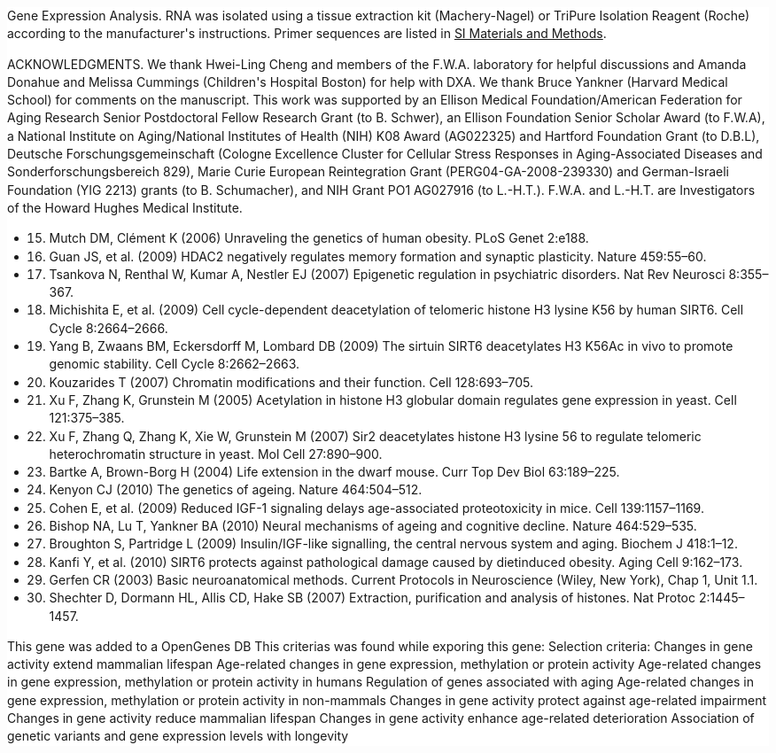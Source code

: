 Gene Expression Analysis. RNA was isolated using a tissue extraction kit (Machery-Nagel) or TriPure Isolation Reagent (Roche) according to the manufacturer's instructions. Primer sequences are listed in [SI Materials and Methods](http://www.pnas.org/lookup/suppl/doi:10.1073/pnas.1016306107/-/DCSupplemental/pnas.201016306SI.pdf?targetid=nameddest=STXT).

ACKNOWLEDGMENTS. We thank Hwei-Ling Cheng and members of the F.W.A. laboratory for helpful discussions and Amanda Donahue and Melissa Cummings (Children's Hospital Boston) for help with DXA. We thank Bruce Yankner (Harvard Medical School) for comments on the manuscript. This work was supported by an Ellison Medical Foundation/American Federation for Aging Research Senior Postdoctoral Fellow Research Grant (to B. Schwer), an Ellison Foundation Senior Scholar Award (to F.W.A), a National Institute on Aging/National Institutes of Health (NIH) K08 Award (AG022325) and Hartford Foundation Grant (to D.B.L), Deutsche Forschungsgemeinschaft (Cologne Excellence Cluster for Cellular Stress Responses in Aging-Associated Diseases and Sonderforschungsbereich 829), Marie Curie European Reintegration Grant (PERG04-GA-2008-239330) and German-Israeli Foundation (YIG 2213) grants (to B. Schumacher), and NIH Grant PO1 AG027916 (to L.-H.T.). F.W.A. and L.-H.T. are Investigators of the Howard Hughes Medical Institute.

- 15. Mutch DM, Clément K (2006) Unraveling the genetics of human obesity. PLoS Genet 2:e188.
- 16. Guan JS, et al. (2009) HDAC2 negatively regulates memory formation and synaptic plasticity. Nature 459:55–60.
- 17. Tsankova N, Renthal W, Kumar A, Nestler EJ (2007) Epigenetic regulation in psychiatric disorders. Nat Rev Neurosci 8:355–367.
- 18. Michishita E, et al. (2009) Cell cycle-dependent deacetylation of telomeric histone H3 lysine K56 by human SIRT6. Cell Cycle 8:2664–2666.
- 19. Yang B, Zwaans BM, Eckersdorff M, Lombard DB (2009) The sirtuin SIRT6 deacetylates H3 K56Ac in vivo to promote genomic stability. Cell Cycle 8:2662–2663.
- 20. Kouzarides T (2007) Chromatin modifications and their function. Cell 128:693–705.
- 21. Xu F, Zhang K, Grunstein M (2005) Acetylation in histone H3 globular domain regulates gene expression in yeast. Cell 121:375–385.
- 22. Xu F, Zhang Q, Zhang K, Xie W, Grunstein M (2007) Sir2 deacetylates histone H3 lysine 56 to regulate telomeric heterochromatin structure in yeast. Mol Cell 27:890–900.
- 23. Bartke A, Brown-Borg H (2004) Life extension in the dwarf mouse. Curr Top Dev Biol 63:189–225.
- 24. Kenyon CJ (2010) The genetics of ageing. Nature 464:504–512.
- 25. Cohen E, et al. (2009) Reduced IGF-1 signaling delays age-associated proteotoxicity in mice. Cell 139:1157–1169.
- 26. Bishop NA, Lu T, Yankner BA (2010) Neural mechanisms of ageing and cognitive decline. Nature 464:529–535.
- 27. Broughton S, Partridge L (2009) Insulin/IGF-like signalling, the central nervous system and aging. Biochem J 418:1–12.
- 28. Kanfi Y, et al. (2010) SIRT6 protects against pathological damage caused by dietinduced obesity. Aging Cell 9:162–173.
- 29. Gerfen CR (2003) Basic neuroanatomical methods. Current Protocols in Neuroscience (Wiley, New York), Chap 1, Unit 1.1.
- 30. Shechter D, Dormann HL, Allis CD, Hake SB (2007) Extraction, purification and analysis of histones. Nat Protoc 2:1445–1457.

This gene was added to a OpenGenes DB
This criterias was found while exporing this gene:
Selection criteria:
Changes in gene activity extend mammalian lifespan
Age-related changes in gene expression, methylation or protein activity
Age-related changes in gene expression, methylation or protein activity in humans
Regulation of genes associated with aging
Age-related changes in gene expression, methylation or protein activity in non-mammals
Changes in gene activity protect against age-related impairment
Changes in gene activity reduce mammalian lifespan
Changes in gene activity enhance age-related deterioration
Association of genetic variants and gene expression levels with longevity
